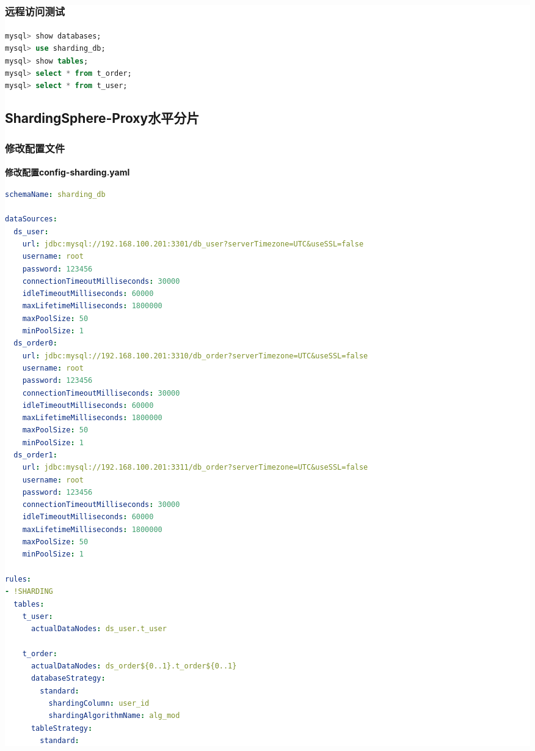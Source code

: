 

### 远程访问测试

```sql
mysql> show databases;
mysql> use sharding_db;
mysql> show tables;
mysql> select * from t_order;
mysql> select * from t_user;
```



## ShardingSphere-Proxy水平分片

### 修改配置文件

**修改配置config-sharding.yaml**

```yaml
schemaName: sharding_db

dataSources:
  ds_user:
    url: jdbc:mysql://192.168.100.201:3301/db_user?serverTimezone=UTC&useSSL=false
    username: root
    password: 123456
    connectionTimeoutMilliseconds: 30000
    idleTimeoutMilliseconds: 60000
    maxLifetimeMilliseconds: 1800000
    maxPoolSize: 50
    minPoolSize: 1
  ds_order0:
    url: jdbc:mysql://192.168.100.201:3310/db_order?serverTimezone=UTC&useSSL=false
    username: root
    password: 123456
    connectionTimeoutMilliseconds: 30000
    idleTimeoutMilliseconds: 60000
    maxLifetimeMilliseconds: 1800000
    maxPoolSize: 50
    minPoolSize: 1
  ds_order1:
    url: jdbc:mysql://192.168.100.201:3311/db_order?serverTimezone=UTC&useSSL=false
    username: root
    password: 123456
    connectionTimeoutMilliseconds: 30000
    idleTimeoutMilliseconds: 60000
    maxLifetimeMilliseconds: 1800000
    maxPoolSize: 50
    minPoolSize: 1

rules:
- !SHARDING
  tables:
    t_user:
      actualDataNodes: ds_user.t_user

    t_order:
      actualDataNodes: ds_order${0..1}.t_order${0..1}
      databaseStrategy:
        standard:
          shardingColumn: user_id
          shardingAlgorithmName: alg_mod
      tableStrategy:
        standard:
```
